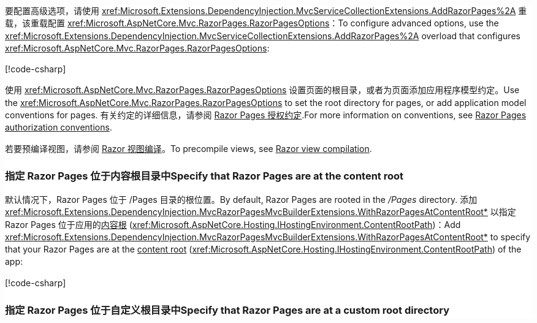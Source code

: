 <span data-ttu-id="c56d6-420">要配置高级选项，请使用 <xref:Microsoft.Extensions.DependencyInjection.MvcServiceCollectionExtensions.AddRazorPages%2A> 重载，该重载配置 <xref:Microsoft.AspNetCore.Mvc.RazorPages.RazorPagesOptions>：</span><span class="sxs-lookup"><span data-stu-id="c56d6-420">To configure advanced options, use the <xref:Microsoft.Extensions.DependencyInjection.MvcServiceCollectionExtensions.AddRazorPages%2A> overload that configures <xref:Microsoft.AspNetCore.Mvc.RazorPages.RazorPagesOptions>:</span></span>

[!code-csharp[](index/3.0sample/RazorPagesContacts/StartupRPoptions.cs?name=snippet)]

<span data-ttu-id="c56d6-421">使用 <xref:Microsoft.AspNetCore.Mvc.RazorPages.RazorPagesOptions> 设置页面的根目录，或者为页面添加应用程序模型约定。</span><span class="sxs-lookup"><span data-stu-id="c56d6-421">Use the <xref:Microsoft.AspNetCore.Mvc.RazorPages.RazorPagesOptions> to set the root directory for pages, or add application model conventions for pages.</span></span> <span data-ttu-id="c56d6-422">有关约定的详细信息，请参阅 [Razor Pages 授权约定](xref:security/authorization/razor-pages-authorization).</span><span class="sxs-lookup"><span data-stu-id="c56d6-422">For more information on conventions, see [Razor Pages authorization conventions](xref:security/authorization/razor-pages-authorization).</span></span>

<span data-ttu-id="c56d6-423">若要预编译视图，请参阅 [Razor 视图编译](xref:mvc/views/view-compilation)。</span><span class="sxs-lookup"><span data-stu-id="c56d6-423">To precompile views, see [Razor view compilation](xref:mvc/views/view-compilation).</span></span>

### <a name="specify-that-razor-pages-are-at-the-content-root"></a><span data-ttu-id="c56d6-424">指定 Razor Pages 位于内容根目录中</span><span class="sxs-lookup"><span data-stu-id="c56d6-424">Specify that Razor Pages are at the content root</span></span>

<span data-ttu-id="c56d6-425">默认情况下，Razor Pages 位于 /Pages 目录的根位置。</span><span class="sxs-lookup"><span data-stu-id="c56d6-425">By default, Razor Pages are rooted in the */Pages* directory.</span></span> <span data-ttu-id="c56d6-426">添加 <xref:Microsoft.Extensions.DependencyInjection.MvcRazorPagesMvcBuilderExtensions.WithRazorPagesAtContentRoot*> 以指定 Razor Pages 位于应用的[内容根](xref:fundamentals/index#content-root) (<xref:Microsoft.AspNetCore.Hosting.IHostingEnvironment.ContentRootPath>)：</span><span class="sxs-lookup"><span data-stu-id="c56d6-426">Add <xref:Microsoft.Extensions.DependencyInjection.MvcRazorPagesMvcBuilderExtensions.WithRazorPagesAtContentRoot*> to specify that your Razor Pages are at the [content root](xref:fundamentals/index#content-root) (<xref:Microsoft.AspNetCore.Hosting.IHostingEnvironment.ContentRootPath>) of the app:</span></span>

[!code-csharp[](index/3.0sample/RazorPagesContacts/StartupWithRazorPagesAtContentRoot.cs?name=snippet)]

### <a name="specify-that-razor-pages-are-at-a-custom-root-directory"></a><span data-ttu-id="c56d6-427">指定 Razor Pages 位于自定义根目录中</span><span class="sxs-lookup"><span data-stu-id="c56d6-427">Specify that Razor Pages are at a custom root directory</span></span>

